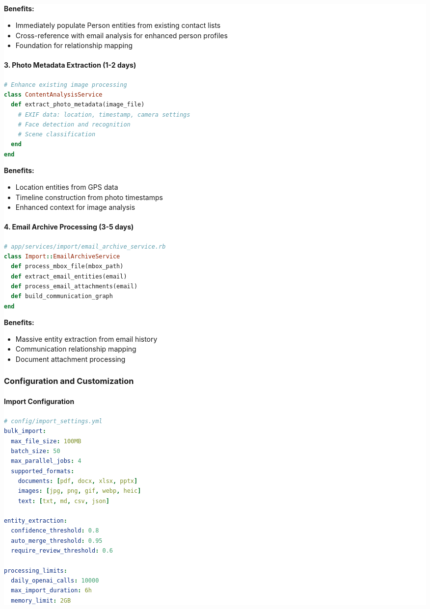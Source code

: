 **Benefits:**
- Immediately populate Person entities from existing contact lists
- Cross-reference with email analysis for enhanced person profiles
- Foundation for relationship mapping

#### 3. Photo Metadata Extraction (1-2 days)
```ruby
# Enhance existing image processing
class ContentAnalysisService
  def extract_photo_metadata(image_file)
    # EXIF data: location, timestamp, camera settings
    # Face detection and recognition
    # Scene classification
  end
end
```

**Benefits:**
- Location entities from GPS data
- Timeline construction from photo timestamps
- Enhanced context for image analysis

#### 4. Email Archive Processing (3-5 days)
```ruby
# app/services/import/email_archive_service.rb
class Import::EmailArchiveService
  def process_mbox_file(mbox_path)
  def extract_email_entities(email)
  def process_email_attachments(email)
  def build_communication_graph
end
```

**Benefits:**
- Massive entity extraction from email history
- Communication relationship mapping
- Document attachment processing

### Configuration and Customization

#### Import Configuration
```yaml
# config/import_settings.yml
bulk_import:
  max_file_size: 100MB
  batch_size: 50
  max_parallel_jobs: 4
  supported_formats:
    documents: [pdf, docx, xlsx, pptx]
    images: [jpg, png, gif, webp, heic]
    text: [txt, md, csv, json]
  
entity_extraction:
  confidence_threshold: 0.8
  auto_merge_threshold: 0.95
  require_review_threshold: 0.6

processing_limits:
  daily_openai_calls: 10000
  max_import_duration: 6h
  memory_limit: 2GB
```

